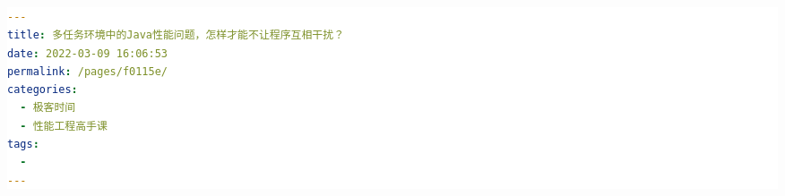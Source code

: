 ```yaml
---
title: 多任务环境中的Java性能问题，怎样才能不让程序互相干扰？
date: 2022-03-09 16:06:53
permalink: /pages/f0115e/
categories:
  - 极客时间
  - 性能工程高手课
tags:
  - 
---
```

<audio title="27.多任务环境中的Java性能问题，怎样才能不让程序互相干扰？" src="https://static001.geekbang.org/resource/audio/82/92/8257fec023b6d2a472ef2989495f1792.mp3" controls="controls"></audio> 